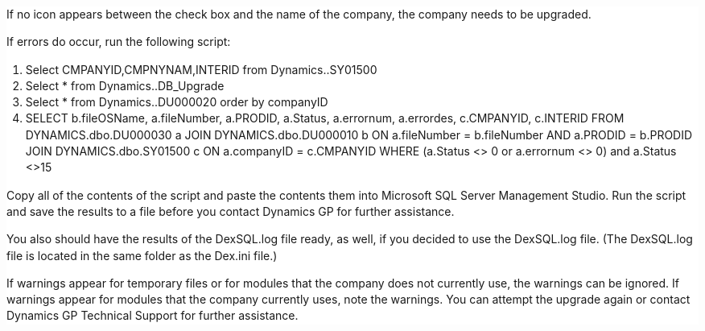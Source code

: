 If no icon appears between the check box and the name of the company, the company needs to be upgraded.

If errors do occur, run the following script:

1. Select CMPANYID,CMPNYNAM,INTERID from Dynamics..SY01500
2. Select * from Dynamics..DB_Upgrade
3. Select * from Dynamics..DU000020 order by companyID
4. SELECT b.fileOSName, a.fileNumber, a.PRODID, a.Status, a.errornum, a.errordes, c.CMPANYID, c.INTERID
  FROM DYNAMICS.dbo.DU000030 a
  JOIN
  DYNAMICS.dbo.DU000010 b
  ON a.fileNumber = b.fileNumber
  AND a.PRODID = b.PRODID
  JOIN
  DYNAMICS.dbo.SY01500 c
  ON a.companyID = c.CMPANYID
  WHERE (a.Status <> 0 or a.errornum <> 0) and a.Status <>15

Copy all of the contents of the script and paste the contents them into Microsoft SQL Server Management Studio. Run the script and save the results to a file before you contact Dynamics GP for further assistance.

You also should have the results of the DexSQL.log file ready, as well, if you decided to use the DexSQL.log file. (The DexSQL.log file is located in the same folder as the Dex.ini file.)

If warnings appear for temporary files or for modules that the company does not currently use, the warnings can be ignored. If warnings appear for modules that the company currently uses, note the warnings. You can attempt the upgrade again or contact Dynamics GP Technical Support for further assistance.
